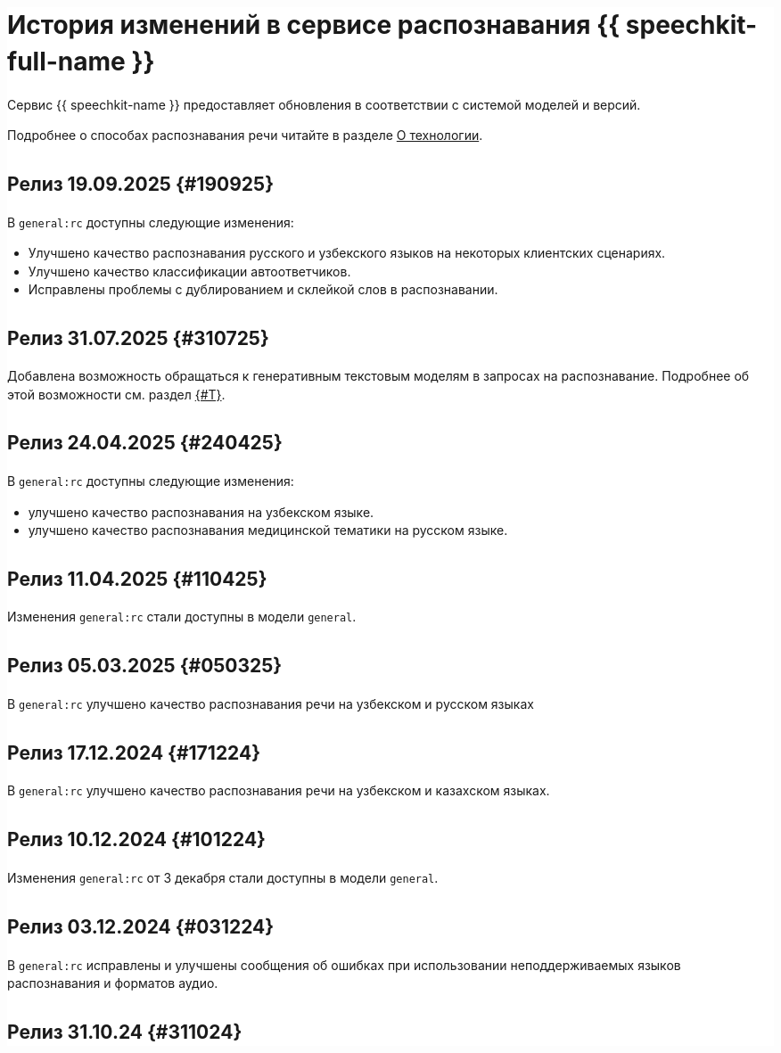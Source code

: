 # История изменений в сервисе распознавания {{ speechkit-full-name }}

Сервис {{ speechkit-name }} предоставляет обновления в соответствии с системой моделей и версий.

Подробнее о способах распознавания речи читайте в разделе [О технологии](stt/index.md).



## Релиз 19.09.2025 {#190925}

В `general:rc` доступны следующие изменения:

* Улучшено качество распознавания русского и узбекского языков на некоторых клиентских сценариях.
* Улучшено качество классификации автоответчиков.
* Исправлены проблемы с дублированием и склейкой слов в распознавании.

## Релиз 31.07.2025 {#310725}

Добавлена возможность обращаться к генеративным текстовым моделям в запросах на распознавание. Подробнее об этой возможности см. раздел [{#T}](./stt/llm-results.md).

## Релиз 24.04.2025 {#240425}

В `general:rc` доступны следующие изменения:

* улучшено качество распознавания на узбекском языке.
* улучшено качество распознавания медицинской тематики на русском языке.

## Релиз 11.04.2025 {#110425}

Изменения `general:rc` стали доступны в модели `general`.

## Релиз 05.03.2025 {#050325}

В `general:rc` улучшено качество распознавания речи на узбекском и русском языках

## Релиз 17.12.2024 {#171224}

В `general:rc` улучшено качество распознавания речи на узбекском и казахском языках.

## Релиз 10.12.2024 {#101224}

Изменения `general:rc` от 3 декабря стали доступны в модели `general`.

## Релиз 03.12.2024 {#031224}

В `general:rc` исправлены и улучшены сообщения об ошибках при использовании неподдерживаемых языков распознавания и форматов аудио.

## Релиз 31.10.24 {#311024}
